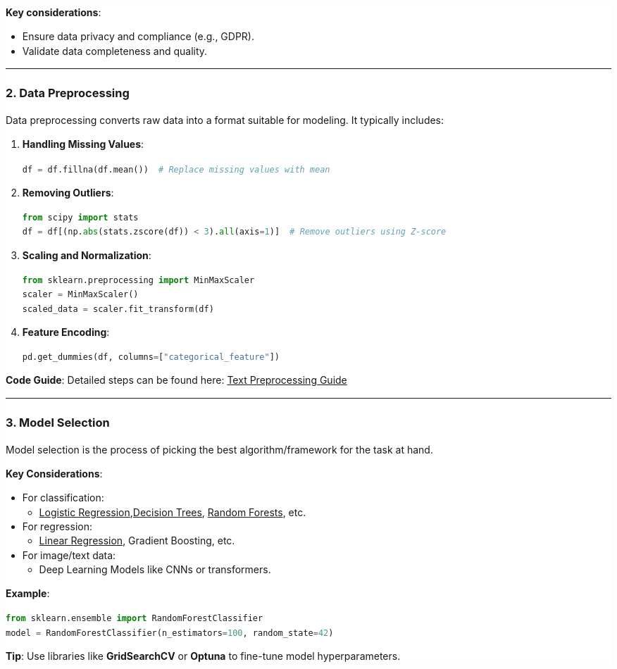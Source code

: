**Key considerations**:
- Ensure data privacy and compliance (e.g., GDPR).
- Validate data completeness and quality.

---

### 2. **Data Preprocessing**

Data preprocessing converts raw data into a format suitable for modeling. It typically includes:
1. **Handling Missing Values**:
   ```python
   df = df.fillna(df.mean())  # Replace missing values with mean
   ```

2. **Removing Outliers**:
   ```python
   from scipy import stats
   df = df[(np.abs(stats.zscore(df)) < 3).all(axis=1)]  # Remove outliers using Z-score
   ```

3. **Scaling and Normalization**:
   ```python
   from sklearn.preprocessing import MinMaxScaler
   scaler = MinMaxScaler()
   scaled_data = scaler.fit_transform(df)
   ```

4. **Feature Encoding**:
   ```python
   pd.get_dummies(df, columns=["categorical_feature"])
   ```

**Code Guide**: Detailed steps can be found here: [Text Preprocessing Guide](Text-Preprocessing.md)

---

### 3. **Model Selection**

Model selection is the process of picking the best algorithm/framework for the task at hand.

**Key Considerations**:
- For classification:
  - [Logistic Regression](Logistic-Regression.md),[Decision Trees](Decision-Trees.md), [Random Forests](Random-Forest.md), etc.
- For regression:
  - [Linear Regression](Linear-Regression.md), Gradient Boosting, etc.
- For image/text data:
  - Deep Learning Models like CNNs or transformers.

**Example**:
```python
from sklearn.ensemble import RandomForestClassifier
model = RandomForestClassifier(n_estimators=100, random_state=42)
```

**Tip**:
Use libraries like **GridSearchCV** or **Optuna** to fine-tune model hyperparameters.
